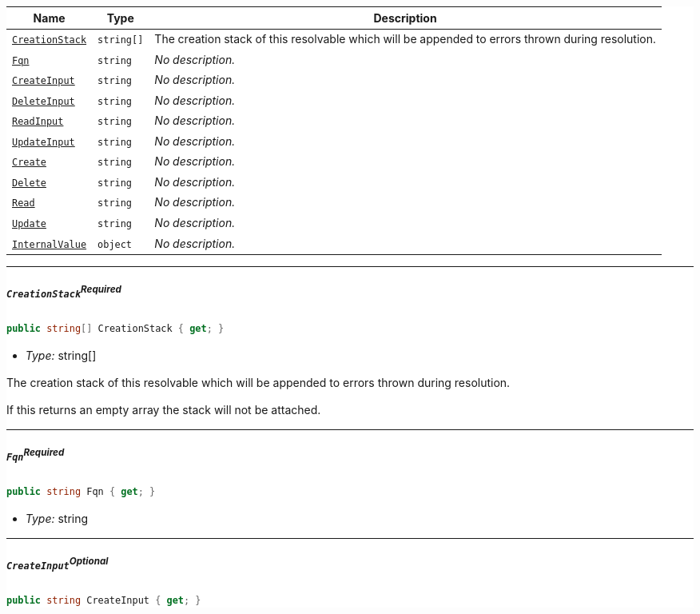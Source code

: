 | **Name** | **Type** | **Description** |
| --- | --- | --- |
| <code><a href="#@cdktf/provider-azurerm.cosmosdbTable.CosmosdbTableTimeoutsOutputReference.property.creationStack">CreationStack</a></code> | <code>string[]</code> | The creation stack of this resolvable which will be appended to errors thrown during resolution. |
| <code><a href="#@cdktf/provider-azurerm.cosmosdbTable.CosmosdbTableTimeoutsOutputReference.property.fqn">Fqn</a></code> | <code>string</code> | *No description.* |
| <code><a href="#@cdktf/provider-azurerm.cosmosdbTable.CosmosdbTableTimeoutsOutputReference.property.createInput">CreateInput</a></code> | <code>string</code> | *No description.* |
| <code><a href="#@cdktf/provider-azurerm.cosmosdbTable.CosmosdbTableTimeoutsOutputReference.property.deleteInput">DeleteInput</a></code> | <code>string</code> | *No description.* |
| <code><a href="#@cdktf/provider-azurerm.cosmosdbTable.CosmosdbTableTimeoutsOutputReference.property.readInput">ReadInput</a></code> | <code>string</code> | *No description.* |
| <code><a href="#@cdktf/provider-azurerm.cosmosdbTable.CosmosdbTableTimeoutsOutputReference.property.updateInput">UpdateInput</a></code> | <code>string</code> | *No description.* |
| <code><a href="#@cdktf/provider-azurerm.cosmosdbTable.CosmosdbTableTimeoutsOutputReference.property.create">Create</a></code> | <code>string</code> | *No description.* |
| <code><a href="#@cdktf/provider-azurerm.cosmosdbTable.CosmosdbTableTimeoutsOutputReference.property.delete">Delete</a></code> | <code>string</code> | *No description.* |
| <code><a href="#@cdktf/provider-azurerm.cosmosdbTable.CosmosdbTableTimeoutsOutputReference.property.read">Read</a></code> | <code>string</code> | *No description.* |
| <code><a href="#@cdktf/provider-azurerm.cosmosdbTable.CosmosdbTableTimeoutsOutputReference.property.update">Update</a></code> | <code>string</code> | *No description.* |
| <code><a href="#@cdktf/provider-azurerm.cosmosdbTable.CosmosdbTableTimeoutsOutputReference.property.internalValue">InternalValue</a></code> | <code>object</code> | *No description.* |

---

##### `CreationStack`<sup>Required</sup> <a name="CreationStack" id="@cdktf/provider-azurerm.cosmosdbTable.CosmosdbTableTimeoutsOutputReference.property.creationStack"></a>

```csharp
public string[] CreationStack { get; }
```

- *Type:* string[]

The creation stack of this resolvable which will be appended to errors thrown during resolution.

If this returns an empty array the stack will not be attached.

---

##### `Fqn`<sup>Required</sup> <a name="Fqn" id="@cdktf/provider-azurerm.cosmosdbTable.CosmosdbTableTimeoutsOutputReference.property.fqn"></a>

```csharp
public string Fqn { get; }
```

- *Type:* string

---

##### `CreateInput`<sup>Optional</sup> <a name="CreateInput" id="@cdktf/provider-azurerm.cosmosdbTable.CosmosdbTableTimeoutsOutputReference.property.createInput"></a>

```csharp
public string CreateInput { get; }
```
